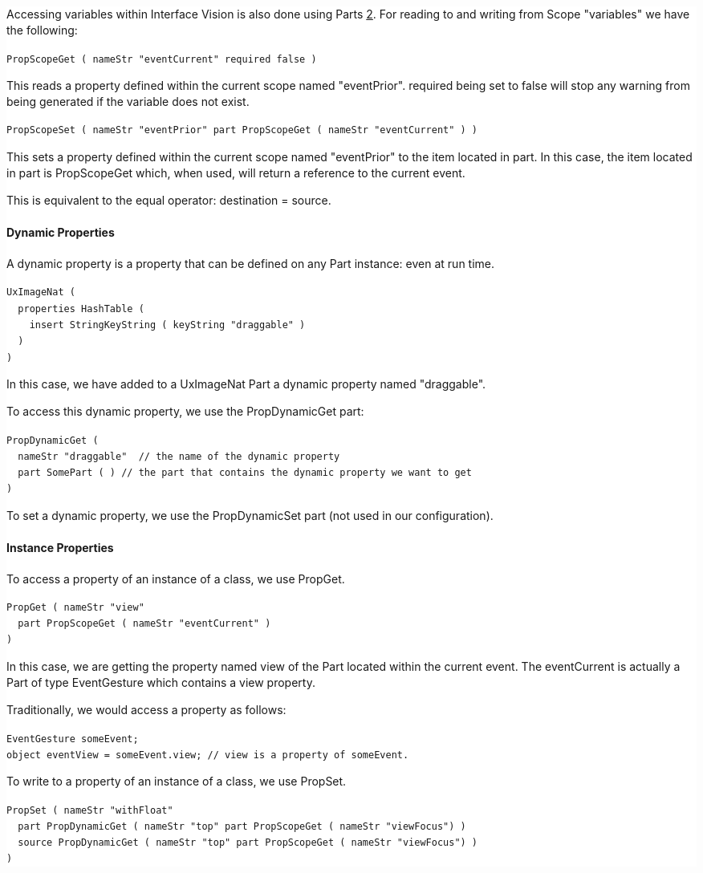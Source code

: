 Accessing variables within Interface Vision is also done using Parts [2](#id-2). For reading to and writing from Scope "variables" we have the following:

    PropScopeGet ( nameStr "eventCurrent" required false )

This reads a property defined within the current scope named "eventPrior". required being set to false will stop any warning from being generated if the variable does not exist.

    PropScopeSet ( nameStr "eventPrior" part PropScopeGet ( nameStr "eventCurrent" ) )

This sets a property defined within the current scope named "eventPrior" to the item located in part. In this case, the item located in part is PropScopeGet which, when used, will return a reference to the current event.

This is equivalent to the equal operator: destination = source.

#### Dynamic Properties

A dynamic property is a property that can be defined on any Part instance: even at run time.

    UxImageNat (
      properties HashTable (
        insert StringKeyString ( keyString "draggable" )
      )
    )

In this case, we have added to a UxImageNat Part a dynamic property named "draggable".

To access this dynamic property, we use the PropDynamicGet part:

    PropDynamicGet (
      nameStr "draggable"  // the name of the dynamic property
      part SomePart ( ) // the part that contains the dynamic property we want to get
    )

To set a dynamic property, we use the PropDynamicSet part (not used in our configuration).

#### Instance Properties

To access a property of an instance of a class, we use PropGet.

    PropGet ( nameStr "view"
      part PropScopeGet ( nameStr "eventCurrent" )
    )

In this case, we are getting the property named view of the Part located within the current event. The eventCurrent is actually a Part of type EventGesture which contains a view property.

Traditionally, we would access a property as follows:

    EventGesture someEvent;
    object eventView = someEvent.view; // view is a property of someEvent.

To write to a property of an instance of a class, we use PropSet.

    PropSet ( nameStr "withFloat"
      part PropDynamicGet ( nameStr "top" part PropScopeGet ( nameStr "viewFocus") )
      source PropDynamicGet ( nameStr "top" part PropScopeGet ( nameStr "viewFocus") )
    )
